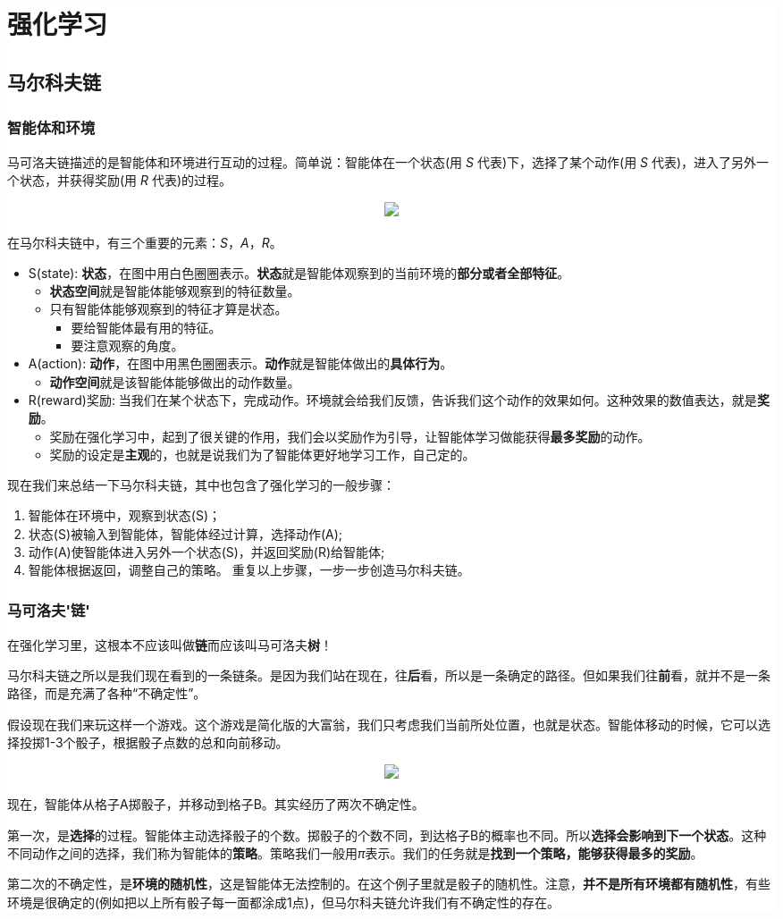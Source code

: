 # 强化学习

## 马尔科夫链

### 智能体和环境

马可洛夫链描述的是智能体和环境进行互动的过程。简单说：智能体在一个状态(用 $S$ 代表)下，选择了某个动作(用 $S$ 代表)，进入了另外一个状态，并获得奖励(用 $R$ 代表)的过程。

<div align=center>
<img width="800" src=" https://pic4.zhimg.com/80/v2-3899583b9d750644e978a7f4e7ed6dbf_720w.webp "/>
</div>
<div align=center></div>

在马尔科夫链中，有三个重要的元素：$S$，$A$，$R$。

- S(state): **状态**，在图中用白色圈圈表示。**状态**就是智能体观察到的当前环境的**部分或者全部特征**。
  - **状态空间**就是智能体能够观察到的特征数量。
  - 只有智能体能够观察到的特征才算是状态。
    - 要给智能体最有用的特征。
    - 要注意观察的角度。
- A(action): **动作**，在图中用黑色圈圈表示。**动作**就是智能体做出的**具体行为**。
  - **动作空间**就是该智能体能够做出的动作数量。
- R(reward)奖励: 当我们在某个状态下，完成动作。环境就会给我们反馈，告诉我们这个动作的效果如何。这种效果的数值表达，就是**奖励**。
  - 奖励在强化学习中，起到了很关键的作用，我们会以奖励作为引导，让智能体学习做能获得**最多奖励**的动作。
  - 奖励的设定是**主观**的，也就是说我们为了智能体更好地学习工作，自己定的。

现在我们来总结一下马尔科夫链，其中也包含了强化学习的一般步骤：

1. 智能体在环境中，观察到状态(S)；
2. 状态(S)被输入到智能体，智能体经过计算，选择动作(A);
3. 动作(A)使智能体进入另外一个状态(S)，并返回奖励(R)给智能体;
4. 智能体根据返回，调整自己的策略。 重复以上步骤，一步一步创造马尔科夫链。

### 马可洛夫'链'

在强化学习里，这根本不应该叫做**链**而应该叫马可洛夫**树**！

马尔科夫链之所以是我们现在看到的一条链条。是因为我们站在现在，往**后**看，所以是一条确定的路径。但如果我们往**前**看，就并不是一条路径，而是充满了各种“不确定性”。

假设现在我们来玩这样一个游戏。这个游戏是简化版的大富翁，我们只考虑我们当前所处位置，也就是状态。智能体移动的时候，它可以选择投掷1-3个骰子，根据骰子点数的总和向前移动。

<div align=center>
<img width="800" src=" https://pic3.zhimg.com/80/v2-33c8bf74c9aaa9813fff297ca4fc17ca_720w.webp "/>
</div>
<div align=center></div>

现在，智能体从格子A掷骰子，并移动到格子B。其实经历了两次不确定性。

第一次，是**选择**的过程。智能体主动选择骰子的个数。掷骰子的个数不同，到达格子B的概率也不同。所以**选择会影响到下一个状态**。这种不同动作之间的选择，我们称为智能体的**策略**。策略我们一般用$\pi$表示。我们的任务就是**找到一个策略，能够获得最多的奖励**。

第二次的不确定性，是**环境的随机性**，这是智能体无法控制的。在这个例子里就是骰子的随机性。注意，**并不是所有环境都有随机性**，有些环境是很确定的(例如把以上所有骰子每一面都涂成1点)，但马尔科夫链允许我们有不确定性的存在。
